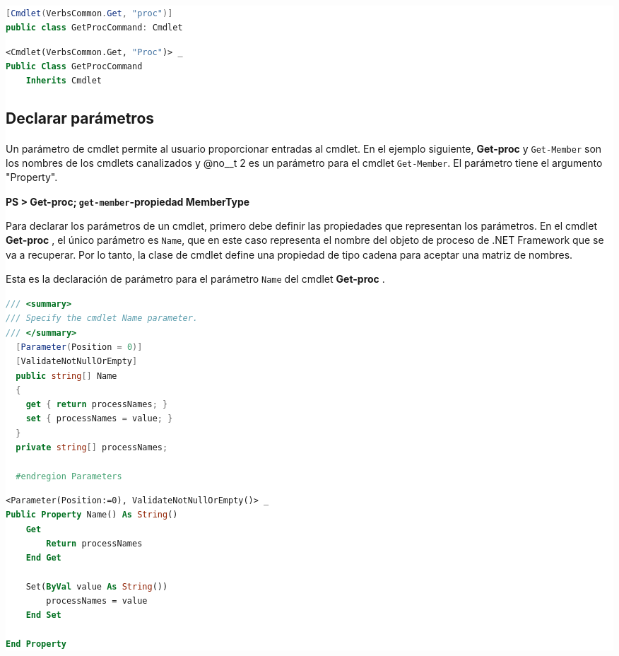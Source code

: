 ```csharp
[Cmdlet(VerbsCommon.Get, "proc")]
public class GetProcCommand: Cmdlet
```

```vb
<Cmdlet(VerbsCommon.Get, "Proc")> _
Public Class GetProcCommand
    Inherits Cmdlet
```

## <a name="declaring-parameters"></a>Declarar parámetros

Un parámetro de cmdlet permite al usuario proporcionar entradas al cmdlet. En el ejemplo siguiente, **Get-proc** y `Get-Member` son los nombres de los cmdlets canalizados y @no__t 2 es un parámetro para el cmdlet `Get-Member`. El parámetro tiene el argumento "Property".

**PS > Get-proc; `get-member`-propiedad MemberType**

Para declarar los parámetros de un cmdlet, primero debe definir las propiedades que representan los parámetros. En el cmdlet **Get-proc** , el único parámetro es `Name`, que en este caso representa el nombre del objeto de proceso de .NET Framework que se va a recuperar. Por lo tanto, la clase de cmdlet define una propiedad de tipo cadena para aceptar una matriz de nombres.

Esta es la declaración de parámetro para el parámetro `Name` del cmdlet **Get-proc** .

```csharp
/// <summary>
/// Specify the cmdlet Name parameter.
/// </summary>
  [Parameter(Position = 0)]
  [ValidateNotNullOrEmpty]
  public string[] Name
  {
    get { return processNames; }
    set { processNames = value; }
  }
  private string[] processNames;

  #endregion Parameters
```

```vb
<Parameter(Position:=0), ValidateNotNullOrEmpty()> _
Public Property Name() As String()
    Get
        Return processNames
    End Get

    Set(ByVal value As String())
        processNames = value
    End Set

End Property
```
